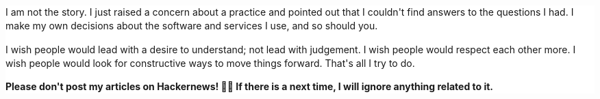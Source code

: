 I am not the story. I just raised a concern about a practice and pointed out that I couldn't find answers to the questions I had. I make my own decisions about the software and services I use, and so should you.

I wish people would lead with a desire to understand; not lead with judgement. I wish people would respect each other more. I wish people would look for constructive ways to move things forward. That's all I try to do.

**Please don't post my articles on Hackernews! 🙏😅 If there is a next time, I will ignore anything related to it.**
